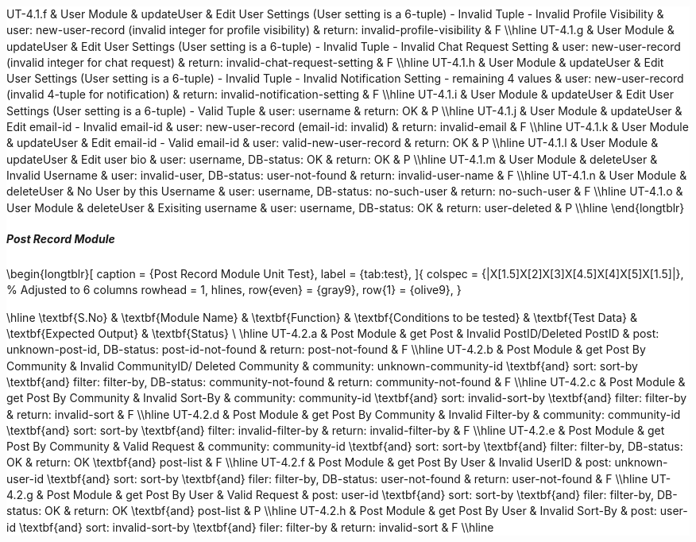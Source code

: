 UT-4.1.f & User Module & updateUser & Edit User Settings (User setting is a 6-tuple) - Invalid Tuple - Invalid Profile Visibility & user: new-user-record (invalid integer for profile visibility) & return: invalid-profile-visibility & F \\\hline
UT-4.1.g & User Module & updateUser & Edit User Settings (User setting is a 6-tuple) - Invalid Tuple - Invalid Chat Request Setting & user: new-user-record (invalid integer for chat request) & return: invalid-chat-request-setting & F \\\hline
UT-4.1.h & User Module & updateUser & Edit User Settings (User setting is a 6-tuple) - Invalid Tuple - Invalid Notification Setting - remaining 4 values & user: new-user-record (invalid 4-tuple for notification) & return: invalid-notification-setting & F \\\hline
UT-4.1.i & User Module & updateUser & Edit User Settings (User setting is a 6-tuple) - Valid Tuple & user: username & return: OK & P \\\hline
UT-4.1.j & User Module & updateUser & Edit email-id - Invalid email-id & user: new-user-record (email-id: invalid) & return: invalid-email & F \\\hline
UT-4.1.k & User Module & updateUser & Edit email-id - Valid email-id & user: valid-new-user-record & return: OK & P \\\hline
UT-4.1.l & User Module & updateUser & Edit user bio & user: username, DB-status: OK & return: OK & P \\\hline
UT-4.1.m & User Module & deleteUser & Invalid Username & user: invalid-user, DB-status: user-not-found & return: invalid-user-name & F \\\hline
UT-4.1.n & User Module & deleteUser & No User by this Username & user: username, DB-status: no-such-user & return: no-such-user & F \\\hline
UT-4.1.o & User Module & deleteUser & Exisiting username & user: username, DB-status: OK & return: user-deleted & P \\\hline
\end{longtblr}



##### Post Record Module



\begin{longtblr}[
caption = {Post Record Module Unit Test},
label = {tab:test},
]{
colspec = {|X[1.5]X[2]X[3]X[4.5]X[4]X[5]X[1.5]|}, % Adjusted to 6 columns
rowhead = 1,
hlines,
row{even} = {gray9},
row{1} = {olive9},
}

\hline
\textbf{S.No} & \textbf{Module Name} & \textbf{Function} & \textbf{Conditions to be tested} & \textbf{Test Data} & \textbf{Expected Output} & \textbf{Status} \\
\hline
UT-4.2.a & Post Module & get Post & Invalid PostID/Deleted PostID & post: unknown-post-id, DB-status: post-id-not-found & return: post-not-found & F \\\hline
UT-4.2.b & Post Module & get Post By Community & Invalid CommunityID/ Deleted Community & community: unknown-community-id \textbf{and} sort: sort-by \textbf{and} filter: filter-by, DB-status: community-not-found & return: community-not-found & F \\\hline
UT-4.2.c & Post Module & get Post By Community & Invalid Sort-By & community: community-id \textbf{and} sort: invalid-sort-by \textbf{and} filter: filter-by & return: invalid-sort & F \\\hline
UT-4.2.d & Post Module & get Post By Community & Invalid Filter-by & community: community-id \textbf{and} sort: sort-by \textbf{and} filter: invalid-filter-by & return: invalid-filter-by & F \\\hline
UT-4.2.e & Post Module & get Post By Community & Valid Request & community: community-id \textbf{and} sort: sort-by \textbf{and} filter: filter-by, DB-status: OK & return: OK \textbf{and} post-list & F \\\hline
UT-4.2.f & Post Module & get Post By User & Invalid UserID & post: unknown-user-id \textbf{and} sort: sort-by \textbf{and} filer: filter-by, DB-status: user-not-found & return: user-not-found & F \\\hline
UT-4.2.g & Post Module & get Post By User & Valid Request & post: user-id \textbf{and} sort: sort-by \textbf{and} filer: filter-by, DB-status: OK & return: OK \textbf{and} post-list & P \\\hline
UT-4.2.h & Post Module & get Post By User & Invalid Sort-By & post: user-id \textbf{and} sort: invalid-sort-by \textbf{and} filer: filter-by & return: invalid-sort & F \\\hline